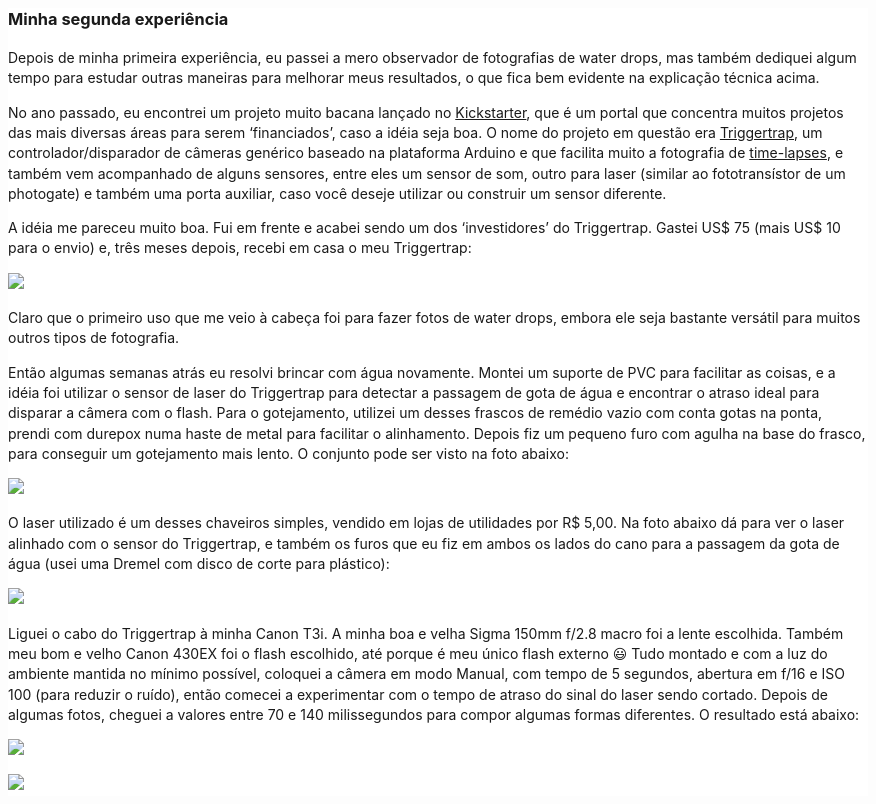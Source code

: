 ### Minha segunda experiência

Depois de minha primeira experiência, eu passei a mero observador de fotografias de water drops, mas também dediquei algum tempo para estudar outras maneiras para melhorar meus resultados, o que fica bem evidente na explicação técnica acima.

No ano passado, eu encontrei um projeto muito bacana lançado no [Kickstarter](http://www.kickstarter.com/), que é um portal que concentra muitos projetos das mais diversas áreas para serem ‘financiados’, caso a idéia seja boa. O nome do projeto em questão era [Triggertrap](http://www.kickstarter.com/projects/photocritic/trigger-trap-the-universal-camera-trigger), um controlador/disparador de câmeras genérico baseado na plataforma Arduino e que facilita muito a fotografia de [time-lapses](http://pt.wikipedia.org/wiki/Time-lapse), e também vem acompanhado de alguns sensores, entre eles um sensor de som, outro para laser (similar ao fototransístor de um photogate) e também uma porta auxiliar, caso você deseje utilizar ou construir um sensor diferente.

A idéia me pareceu muito boa. Fui em frente e acabei sendo um dos ‘investidores’ do Triggertrap. Gastei US\$ 75 (mais US\$ 10 para o envio) e, três meses depois, recebi em casa o meu Triggertrap:

![](http://i.imgur.com/TiAkuaV.jpg)

Claro que o primeiro uso que me veio à cabeça foi para fazer fotos de water drops, embora ele seja bastante versátil para muitos outros tipos de fotografia.

Então algumas semanas atrás eu resolvi brincar com água novamente. Montei um suporte de PVC para facilitar as coisas, e a idéia foi utilizar o sensor de laser do Triggertrap para detectar a passagem de gota de água e encontrar o atraso ideal para disparar a câmera com o flash. Para o gotejamento, utilizei um desses frascos de remédio vazio com conta gotas na ponta, prendi com durepox numa haste de metal para facilitar o alinhamento. Depois fiz um pequeno furo com agulha na base do frasco, para conseguir um gotejamento mais lento. O conjunto pode ser visto na foto abaixo:

![](http://i.imgur.com/iHYv8qQ.jpg)

O laser utilizado é um desses chaveiros simples, vendido em lojas de utilidades por R$ 5,00. Na foto abaixo dá para ver o laser alinhado com o sensor do Triggertrap, e também os furos que eu fiz em ambos os lados do cano para a passagem da gota de água (usei uma Dremel com disco de corte para plástico):

![](http://i.imgur.com/7bvAWp0.jpg)

Liguei o cabo do Triggertrap à minha Canon T3i. A minha boa e velha Sigma 150mm f/2.8 macro foi a lente escolhida. Também meu bom e velho Canon 430EX foi o flash escolhido, até porque é meu único flash externo :smiley: Tudo montado e com a luz do ambiente mantida no mínimo possível, coloquei a câmera em modo Manual, com tempo de 5 segundos, abertura em f/16 e ISO 100 (para reduzir o ruído), então comecei a experimentar com o tempo de atraso do sinal do laser sendo cortado. Depois de algumas fotos, cheguei a valores entre 70 e 140 milissegundos para compor algumas formas diferentes. O resultado está abaixo:


[![](https://farm9.staticflickr.com/8465/8435750635_b3f75cb560_z_d.jpg)](https://www.flickr.com/photos/raul-fragoso/8435750635)


[![](https://farm9.staticflickr.com/8468/8435749449_558fe89c63_z_d.jpg)](https://www.flickr.com/photos/raul-fragoso/8435749449/)

